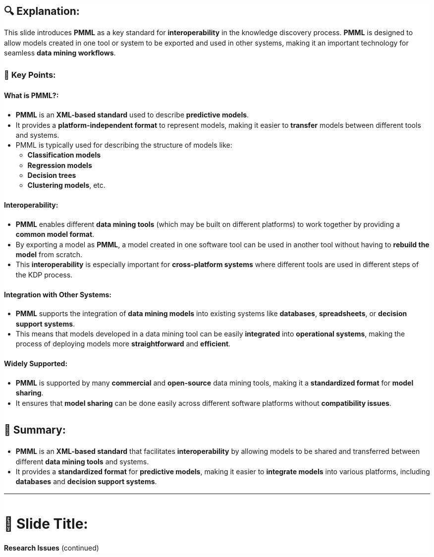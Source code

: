 ## 🔍 Explanation:
This slide introduces **PMML** as a key standard for **interoperability** in the knowledge discovery process. **PMML** is designed to allow models created in one tool or system to be exported and used in other systems, making it an important technology for seamless **data mining workflows**.

### 📌 **Key Points**:

#### **What is PMML?**:
- **PMML** is an **XML-based standard** used to describe **predictive models**.
- It provides a **platform-independent format** to represent models, making it easier to **transfer** models between different tools and systems.
- PMML is typically used for describing the structure of models like:
  - **Classification models**
  - **Regression models**
  - **Decision trees**
  - **Clustering models**, etc.

#### **Interoperability**:
- **PMML** enables different **data mining tools** (which may be built on different platforms) to work together by providing a **common model format**.
- By exporting a model as **PMML**, a model created in one software tool can be used in another tool without having to **rebuild the model** from scratch.
- This **interoperability** is especially important for **cross-platform systems** where different tools are used in different steps of the KDP process.

#### **Integration with Other Systems**:
- **PMML** supports the integration of **data mining models** into existing systems like **databases**, **spreadsheets**, or **decision support systems**.
- This means that models developed in a data mining tool can be easily **integrated** into **operational systems**, making the process of deploying models more **straightforward** and **efficient**.

#### **Widely Supported**:
- **PMML** is supported by many **commercial** and **open-source** data mining tools, making it a **standardized format** for **model sharing**.
- It ensures that **model sharing** can be done easily across different software platforms without **compatibility issues**.

## 🎯 **Summary**:
- **PMML** is an **XML-based standard** that facilitates **interoperability** by allowing models to be shared and transferred between different **data mining tools** and systems.
- It provides a **standardized format** for **predictive models**, making it easier to **integrate models** into various platforms, including **databases** and **decision support systems**.


---

# 📘 Slide Title:
**Research Issues** (continued)
